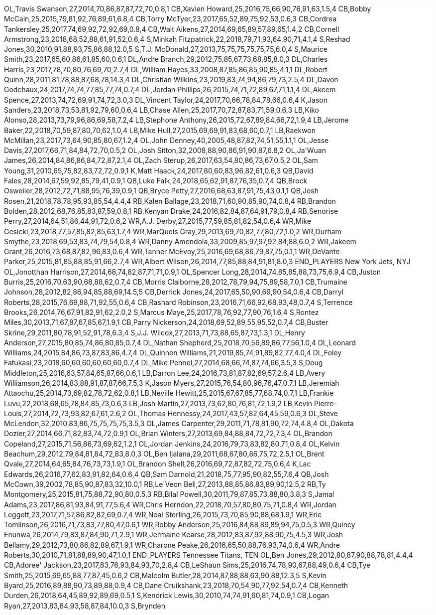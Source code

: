 OL,Travis Swanson,27,2014,70,86,87,87,72,70,0.8,1 CB,Xavien Howard,25,2016,75,66,90,76,91,63,1.5,4 CB,Bobby McCain,25,2015,79,81,92,76,89,61,6.8,4 CB,Torry McTyer,23,2017,65,52,89,75,92,53,0.6,3 CB,Cordrea Tankersley,25,2017,74,69,92,72,92,69,0.8,4 CB,Walt Aikens,27,2014,69,65,89,57,89,65,1.4,2 CB,Cornell Armstrong,23,2018,68,52,88,61,91,52,0.6,4 S,Minkah Fitzpatrick,22,2018,79,71,93,64,90,71,4.1,4 S,Reshad Jones,30,2010,91,88,93,75,86,88,12.0,5 S,T.J. McDonald,27,2013,75,75,75,75,75,75,6.0,4 S,Maurice Smith,23,2017,65,60,86,61,85,60,0.6,1 DL,Andre Branch,29,2012,75,85,67,73,68,85,8.0,3 DL,Charles Harris,23,2017,78,70,80,76,69,70,2.7,4 DL,William Hayes,33,2008,87,85,86,85,90,85,4.1,1 DL,Robert Quinn,28,2011,81,78,88,87,68,78,14.3,4 DL,Christian Wilkins,23,2019,83,74,94,86,79,73,2.5,4 DL,Davon Godchaux,24,2017,74,74,77,85,77,74,0.7,4 DL,Jordan Phillips,26,2015,74,71,72,89,67,71,1.1,4 DL,Akeem Spence,27,2013,74,72,69,91,74,72,3.0,3 DL,Vincent Taylor,24,2017,70,66,78,84,78,66,0.6,4 K,Jason Sanders,23,2018,73,53,81,92,79,60,0.6,4 LB,Chase Allen,25,2017,70,72,87,83,71,59,0.6,3 LB,Kiko Alonso,28,2013,73,79,96,86,69,58,7.2,4 LB,Stephone Anthony,26,2015,72,67,89,84,66,72,1.9,4 LB,Jerome Baker,22,2018,70,59,87,80,70,62,1.0,4 LB,Mike Hull,27,2015,69,69,91,83,68,60,0.7,1 LB,Raekwon McMillan,23,2017,73,64,90,85,80,67,1.2,4 OL,John Denney,40,2005,48,87,82,74,51,55,1.1,1 OL,Jesse Davis,27,2017,66,71,84,84,72,70,0.5,2 OL,Josh Sitton,32,2008,88,90,86,91,90,87,6.8,2 OL,Ja'Wuan James,26,2014,84,86,86,84,72,87,2.1,4 OL,Zach Sterup,26,2017,63,54,80,86,73,67,0.5,2 OL,Sam Young,31,2010,65,75,82,83,72,72,0.9,1 K,Matt Haack,24,2017,80,60,83,96,82,61,0.6,3 QB,David Fales,28,2014,67,59,92,85,79,41,0.9,1 QB,Luke Falk,24,2018,65,62,91,87,76,35,0.7,4 QB,Brock Osweiler,28,2012,72,71,88,95,76,39,0.9,1 QB,Bryce Petty,27,2016,68,63,87,91,75,43,0.1,1 QB,Josh Rosen,21,2018,78,78,95,93,85,54,4.4,4 RB,Kalen Ballage,23,2018,71,60,90,85,90,74,0.8,4 RB,Brandon Bolden,28,2012,68,76,85,83,87,59,0.8,1 RB,Kenyan Drake,24,2016,82,84,87,64,91,79,0.8,4 RB,Senorise Perry,27,2014,64,51,86,44,91,72,0.6,2 WR,A.J. Derby,27,2015,77,59,85,81,82,54,0.6,4 WR,Mike Gesicki,23,2018,77,57,85,82,85,63,1.7,4 WR,MarQueis Gray,29,2013,69,70,82,77,80,72,1.0,2 WR,Durham Smythe,23,2018,69,53,83,74,79,54,0.8,4 WR,Danny Amendola,33,2009,85,97,97,92,84,88,6.0,2 WR,Jakeem Grant,26,2016,73,68,87,82,96,83,0.6,4 WR,Tanner McEvoy,25,2016,69,68,86,79,87,75,0.1,1 WR,DeVante Parker,25,2015,81,85,88,85,91,66,2.7,4 WR,Albert Wilson,26,2014,77,85,88,84,91,81,8.0,3 END_PLAYERS New York Jets, NYJ OL,Jonotthan Harrison,27,2014,68,74,82,87,71,71,0.9,1 OL,Spencer Long,28,2014,74,85,85,88,73,75,6.9,4 CB,Juston Burris,25,2016,70,63,90,68,88,62,0.7,4 CB,Morris Claiborne,28,2012,78,79,94,75,89,58,7.0,1 CB,Trumaine Johnson,28,2012,82,86,94,85,88,69,14.5,5 CB,Derrick Jones,24,2017,65,50,90,69,90,54,0.6,4 CB,Darryl Roberts,28,2015,76,69,88,71,92,55,0.6,4 CB,Rashard Robinson,23,2016,71,66,92,68,93,48,0.7,4 S,Terrence Brooks,26,2014,76,67,91,82,91,62,2.0,2 S,Marcus Maye,25,2017,78,76,92,77,90,76,1.6,4 S,Rontez Miles,30,2013,71,67,87,67,85,67,1.9,1 CB,Parry Nickerson,24,2018,69,52,89,55,95,52,0.7,4 CB,Buster Skrine,29,2011,80,78,91,52,91,78,6.3,4 S,J.J. Wilcox,27,2013,71,73,88,65,87,73,1.3,1 DL,Henry Anderson,27,2015,80,85,74,86,80,85,0.7,4 DL,Nathan Shepherd,25,2018,70,56,89,86,77,56,1.0,4 DL,Leonard Williams,24,2015,84,86,73,87,83,86,4.7,4 DL,Quinnen Williams,21,2019,85,74,91,89,82,77,4.0,4 DL,Foley Fatukasi,23,2018,60,60,60,60,60,60,0.7,4 DL,Mike Pennel,27,2014,68,66,74,87,74,66,3.5,3 S,Doug Middleton,25,2016,63,57,84,65,87,66,0.6,1 LB,Darron Lee,24,2016,73,81,87,82,69,57,2.6,4 LB,Avery Williamson,26,2014,83,88,91,87,87,66,7.5,3 K,Jason Myers,27,2015,76,54,80,96,76,47,0.7,1 LB,Jeremiah Attaochu,25,2014,73,69,82,78,72,62,0.8,1 LB,Neville Hewitt,25,2015,67,67,85,77,68,74,0.7,1 LB,Frankie Luvu,22,2018,68,65,78,84,85,73,0.6,3 LB,Josh Martin,27,2013,73,62,80,76,81,72,1.9,2 LB,Kevin Pierre-Louis,27,2014,72,73,93,82,67,61,2.6,2 OL,Thomas Hennessy,24,2017,43,57,82,64,45,59,0.6,3 DL,Steve McLendon,32,2010,83,86,75,75,75,75,3.5,3 OL,James Carpenter,29,2011,71,78,81,90,72,74,4.8,4 OL,Dakota Dozier,27,2014,66,71,82,83,74,72,0.9,1 OL,Brian Winters,27,2013,69,84,88,84,72,72,7.3,4 OL,Brandon Copeland,27,2015,71,56,86,73,69,62,1.2,1 OL,Jordan Jenkins,24,2016,79,73,83,82,80,71,0.8,4 OL,Kelvin Beachum,29,2012,79,84,81,84,72,83,8.0,3 OL,Ben Ijalana,29,2011,68,67,80,86,75,72,2.5,1 OL,Brent Qvale,27,2014,64,65,84,76,73,73,1.9,1 OL,Brandon Shell,26,2016,69,72,87,82,72,75,0.6,4 K,Lac Edwards,26,2016,77,62,83,91,82,64,0.6,4 QB,Sam Darnold,21,2018,75,77,95,90,82,55,7.6,4 QB,Josh McCown,39,2002,78,85,90,87,83,32,10.0,1 RB,Le'Veon Bell,27,2013,88,85,86,83,89,90,12.5,2 RB,Ty Montgomery,25,2015,81,75,88,72,90,80,0.5,3 RB,Bilal Powell,30,2011,79,87,85,73,88,80,3.8,3 S,Jamal Adams,23,2017,86,81,93,84,91,77,5.6,4 WR,Chris Herndon,22,2018,70,57,80,80,75,71,0.8,4 WR,Jordan Leggett,23,2017,71,57,86,82,82,69,0.7,4 WR,Neal Sterling,26,2015,73,70,85,90,88,68,1.9,1 WR,Eric Tomlinson,26,2016,71,73,83,77,80,47,0.6,1 WR,Robby Anderson,25,2016,84,88,89,89,94,75,0.5,3 WR,Quincy Enunwa,26,2014,79,83,87,84,90,71,2.9,1 WR,Jermaine Kearse,28,2012,83,87,92,88,90,75,4.5,3 WR,Josh Bellamy,29,2012,73,80,86,82,89,67,1.9,1 WR,Charone Peake,26,2016,65,50,88,76,93,74,0.6,4 WR,Andre Roberts,30,2010,71,81,88,89,90,47,1.0,1 END_PLAYERS Tennessee Titans, TEN OL,Ben Jones,29,2012,80,87,90,88,78,81,4.4,4 CB,Adoree' Jackson,23,2017,83,76,93,84,93,70,2.8,4 CB,LeShaun Sims,25,2016,74,78,90,67,88,49,0.6,4 CB,Tye Smith,25,2015,69,65,88,77,87,45,0.6,2 CB,Malcolm Butler,28,2014,87,88,88,63,90,88,12.3,5 S,Kevin Byard,25,2016,89,88,90,73,89,88,0.9,4 CB,Dane Cruikshank,23,2018,70,54,90,77,92,54,0.7,4 CB,Kenneth Durden,26,2018,64,45,89,92,89,69,0.5,1 S,Kendrick Lewis,30,2010,74,74,91,60,81,74,0.9,1 CB,Logan Ryan,27,2013,83,84,93,58,87,84,10.0,3 S,Brynden